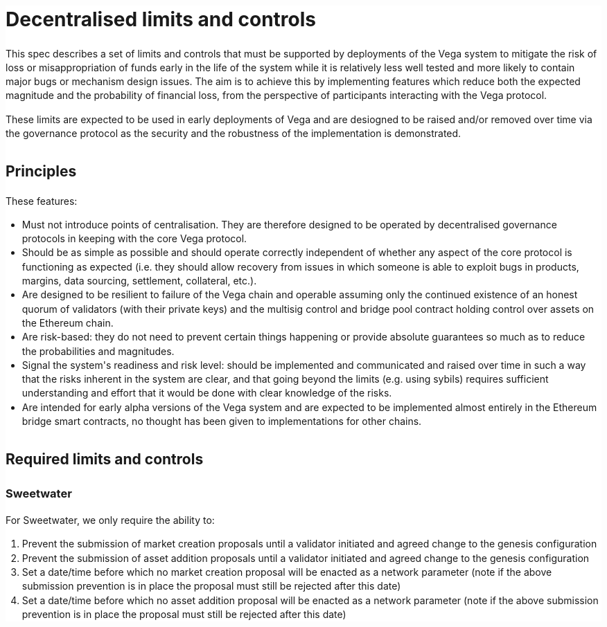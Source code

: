 # Decentralised limits and controls

This spec describes a set of limits and controls that must be supported by deployments of the Vega system to mitigate the risk of loss or misappropriation of funds early in the life of the system while it is relatively less well tested and more likely to contain major bugs or mechanism design issues. The aim is to achieve this by implementing features which reduce both the expected magnitude and the probability of financial loss, from the perspective of participants interacting with the Vega protocol.

These limits are expected to be used in early deployments of Vega and are desiogned to be raised and/or removed over time via the governance protocol as the security and the robustness of the implementation is demonstrated.


## Principles

These features:
- Must not introduce points of centralisation. They are therefore designed to be operated by decentralised governance protocols in keeping with the core Vega protocol.
- Should be as simple as possible and should operate correctly independent of whether any aspect of the core protocol is functioning as expected (i.e. they should allow recovery from issues in which someone is able to exploit bugs in products, margins, data sourcing, settlement, collateral, etc.). 
- Are designed to be resilient to failure of the Vega chain and operable assuming only the continued existence of an honest quorum of validators (with their private keys) and the multisig control and bridge pool contract holding control over assets on the Ethereum chain.
- Are risk-based: they do not need to prevent certain things happening or provide absolute guarantees so much as to reduce the probabilities and magnitudes.
- Signal the system's readiness and risk level: should be implemented and communicated and raised over time in such a way that the risks inherent in the system are clear, and that going beyond the limits (e.g. using sybils) requires sufficient understanding and effort that it would be done with clear knowledge of the risks.
- Are intended for early alpha versions of the Vega system and are expected to be implemented almost entirely in the Ethereum bridge smart contracts, no thought has been given to implementations for other chains.


## Required limits and controls


### Sweetwater

For Sweetwater, we only require the ability to:

1. Prevent the submission of market creation proposals until a validator initiated and agreed change to the genesis configuration 
2. Prevent the submission of asset addition proposals until a validator initiated and agreed change to the genesis configuration
3. Set a date/time before which no market creation proposal will be enacted as a network parameter (note if the above submission prevention is in place the proposal must still be rejected after this date)
4. Set a date/time before which no asset addition proposal will be enacted as a network parameter (note if the above submission prevention is in place the proposal must still be rejected after this date)
